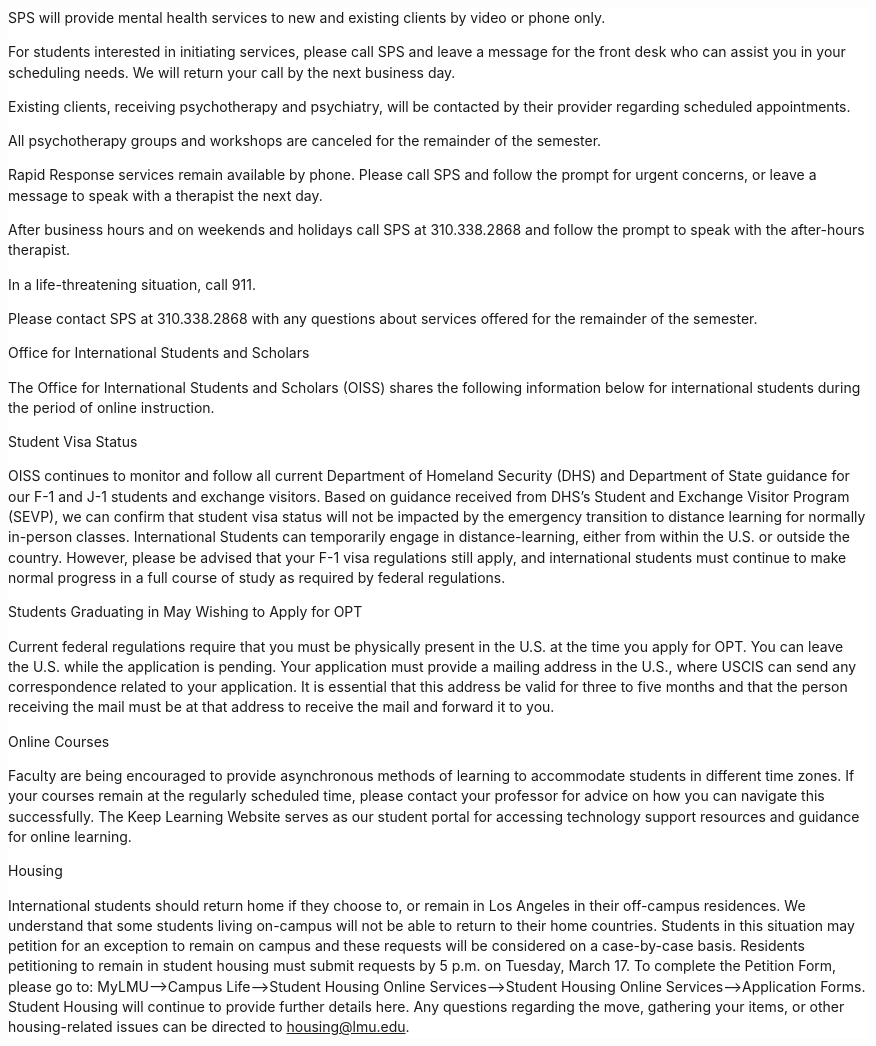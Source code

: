 SPS will provide mental health services to new and existing clients by video or phone only.

For students interested in initiating services, please call SPS and leave a message for the front desk who can assist you in your scheduling needs. We will return your call by the next business day.

Existing clients, receiving psychotherapy and psychiatry, will be contacted by their provider regarding scheduled appointments.

All psychotherapy groups and workshops are canceled for the remainder of the semester.

Rapid Response services remain available by phone. Please call SPS and follow the prompt for urgent concerns, or leave a message to speak with a therapist the next day.

After business hours and on weekends and holidays call SPS at 310.338.2868 and follow the prompt to speak with the after-hours therapist.

In a life-threatening situation, call 911.

Please contact SPS at 310.338.2868 with any questions about services offered for the remainder of the semester.

Office for International Students and Scholars

The Office for International Students and Scholars (OISS) shares the following information below for international students during the period of online instruction.

Student Visa Status

OISS continues to monitor and follow all current Department of Homeland Security (DHS) and Department of State guidance for our F-1 and J-1 students and exchange visitors. Based on guidance received from DHS’s Student and Exchange Visitor Program (SEVP), we can confirm that student visa status will not be impacted by the emergency transition to distance learning for normally in-person classes. International Students can temporarily engage in distance-learning, either from within the U.S. or outside the country. However, please be advised that your F-1 visa regulations still apply, and international students must continue to make normal progress in a full course of study as required by federal regulations.

Students Graduating in May Wishing to Apply for OPT

Current federal regulations require that you must be physically present in the U.S. at the time you apply for OPT. You can leave the U.S. while the application is pending. Your application must provide a mailing address in the U.S., where USCIS can send any correspondence related to your application. It is essential that this address be valid for three to five months and that the person receiving the mail must be at that address to receive the mail and forward it to you.

Online Courses

Faculty are being encouraged to provide asynchronous methods of learning to accommodate students in different time zones. If your courses remain at the regularly scheduled time, please contact your professor for advice on how you can navigate this successfully. The Keep Learning Website serves as our student portal for accessing technology support resources and guidance for online learning.

Housing

International students should return home if they choose to, or remain in Los Angeles in their off-campus residences. We understand that some students living on-campus will not be able to return to their home countries. Students in this situation may petition for an exception to remain on campus and these requests will be considered on a case-by-case basis. Residents petitioning to remain in student housing must submit requests by 5 p.m. on Tuesday, March 17. To complete the Petition Form, please go to: MyLMU-->Campus Life-->Student Housing Online Services-->Student Housing Online Services-->Application Forms. Student Housing will continue to provide further details here. Any questions regarding the move, gathering your items, or other housing-related issues can be directed to housing@lmu.edu.
